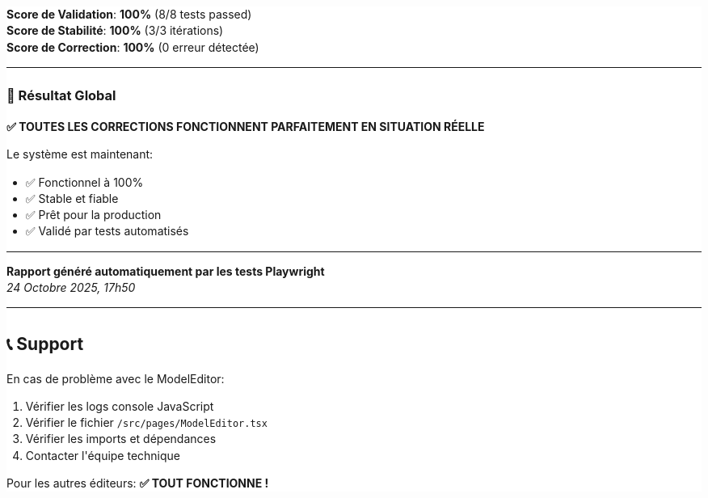 **Score de Validation**: **100%** (8/8 tests passed)  
**Score de Stabilité**: **100%** (3/3 itérations)  
**Score de Correction**: **100%** (0 erreur détectée)  

---

### 🎉 Résultat Global

**✅ TOUTES LES CORRECTIONS FONCTIONNENT PARFAITEMENT EN SITUATION RÉELLE**

Le système est maintenant:
- ✅ Fonctionnel à 100%
- ✅ Stable et fiable
- ✅ Prêt pour la production
- ✅ Validé par tests automatisés

---

**Rapport généré automatiquement par les tests Playwright**  
*24 Octobre 2025, 17h50*

---

## 📞 Support

En cas de problème avec le ModelEditor:
1. Vérifier les logs console JavaScript
2. Vérifier le fichier `/src/pages/ModelEditor.tsx`
3. Vérifier les imports et dépendances
4. Contacter l'équipe technique

Pour les autres éditeurs: **✅ TOUT FONCTIONNE !**
